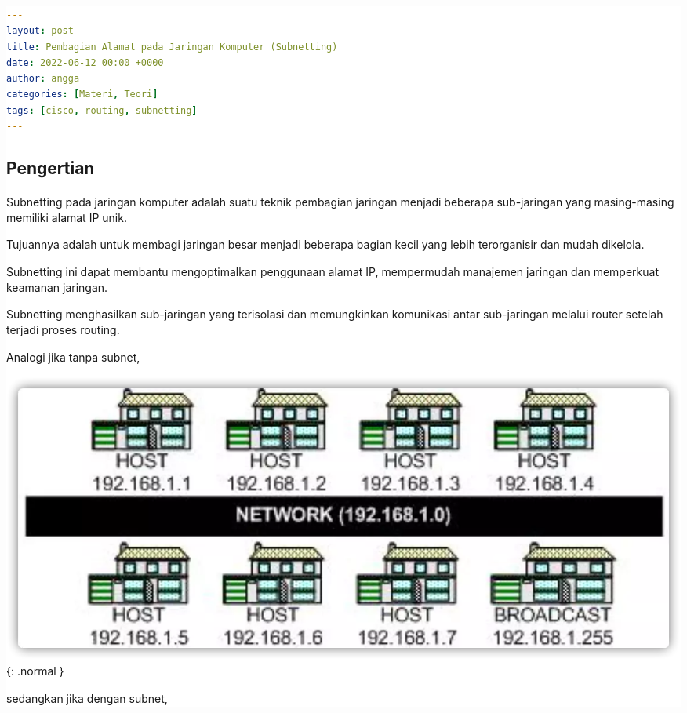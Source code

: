 ```yaml
---
layout: post
title: Pembagian Alamat pada Jaringan Komputer (Subnetting)
date: 2022-06-12 00:00 +0000
author: angga
categories: [Materi, Teori]
tags: [cisco, routing, subnetting]
---
```


## Pengertian

Subnetting pada jaringan komputer adalah suatu teknik pembagian jaringan menjadi beberapa sub-jaringan yang masing-masing memiliki alamat IP unik.

Tujuannya adalah untuk membagi jaringan besar menjadi beberapa bagian kecil yang lebih terorganisir dan mudah dikelola.

Subnetting ini dapat membantu mengoptimalkan penggunaan alamat IP, mempermudah manajemen jaringan dan memperkuat keamanan jaringan.

Subnetting menghasilkan sub-jaringan yang terisolasi dan memungkinkan komunikasi antar sub-jaringan melalui router setelah terjadi proses routing.

Analogi jika tanpa subnet,

![](/assets/img/2022-06-12-pembagian-alamat-pada-jaringan-komputer-subnetting/01.png){: .normal }

sedangkan jika dengan subnet,
